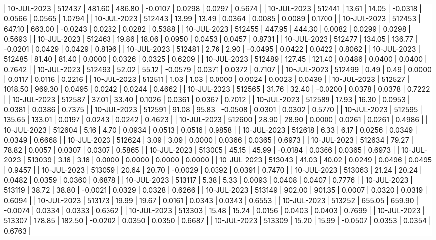 | 10-JUL-2023 | 512437 | 481.60 | 486.80 | -0.0107 | 0.0298 | 0.0297 | 0.5674 |
| 10-JUL-2023 | 512441 | 13.61 | 14.05 | -0.0318 | 0.0566 | 0.0565 | 1.0794 |
| 10-JUL-2023 | 512443 | 13.99 | 13.49 | 0.0364 | 0.0085 | 0.0089 | 0.1700 |
| 10-JUL-2023 | 512453 | 647.10 | 663.00 | -0.0243 | 0.0282 | 0.0282 | 0.5388 |
| 10-JUL-2023 | 512455 | 447.95 | 444.30 | 0.0082 | 0.0299 | 0.0298 | 0.5693 |
| 10-JUL-2023 | 512463 | 19.86 | 18.06 | 0.0950 | 0.0453 | 0.0457 | 0.8731 |
| 10-JUL-2023 | 512477 | 134.05 | 136.77 | -0.0201 | 0.0429 | 0.0429 | 0.8196 |
| 10-JUL-2023 | 512481 | 2.76 | 2.90 | -0.0495 | 0.0422 | 0.0422 | 0.8062 |
| 10-JUL-2023 | 512485 | 81.40 | 81.40 | 0.0000 | 0.0326 | 0.0325 | 0.6209 |
| 10-JUL-2023 | 512489 | 127.45 | 121.40 | 0.0486 | 0.0400 | 0.0400 | 0.7642 |
| 10-JUL-2023 | 512493 | 52.02 | 55.12 | -0.0579 | 0.0371 | 0.0372 | 0.7107 |
| 10-JUL-2023 | 512499 | 0.49 | 0.49 | 0.0000 | 0.0117 | 0.0116 | 0.2216 |
| 10-JUL-2023 | 512511 | 1.03 | 1.03 | 0.0000 | 0.0024 | 0.0023 | 0.0439 |
| 10-JUL-2023 | 512527 | 1018.50 | 969.30 | 0.0495 | 0.0242 | 0.0244 | 0.4662 |
| 10-JUL-2023 | 512565 | 31.76 | 32.40 | -0.0200 | 0.0378 | 0.0378 | 0.7222 |
| 10-JUL-2023 | 512587 | 37.01 | 33.40 | 0.1026 | 0.0361 | 0.0367 | 0.7012 |
| 10-JUL-2023 | 512589 | 17.93 | 16.30 | 0.0953 | 0.0381 | 0.0386 | 0.7375 |
| 10-JUL-2023 | 512591 | 91.08 | 95.83 | -0.0508 | 0.0301 | 0.0302 | 0.5770 |
| 10-JUL-2023 | 512595 | 135.65 | 133.01 | 0.0197 | 0.0243 | 0.0242 | 0.4623 |
| 10-JUL-2023 | 512600 | 28.90 | 28.90 | 0.0000 | 0.0261 | 0.0261 | 0.4986 |
| 10-JUL-2023 | 512604 | 5.16 | 4.70 | 0.0934 | 0.0513 | 0.0516 | 0.9858 |
| 10-JUL-2023 | 512618 | 6.33 | 6.17 | 0.0256 | 0.0349 | 0.0349 | 0.6668 |
| 10-JUL-2023 | 512624 | 3.09 | 3.09 | 0.0000 | 0.0366 | 0.0365 | 0.6973 |
| 10-JUL-2023 | 512634 | 79.27 | 78.82 | 0.0057 | 0.0307 | 0.0307 | 0.5865 |
| 10-JUL-2023 | 513005 | 45.15 | 45.99 | -0.0184 | 0.0366 | 0.0365 | 0.6973 |
| 10-JUL-2023 | 513039 | 3.16 | 3.16 | 0.0000 | 0.0000 | 0.0000 | 0.0000 |
| 10-JUL-2023 | 513043 | 41.03 | 40.02 | 0.0249 | 0.0496 | 0.0495 | 0.9457 |
| 10-JUL-2023 | 513059 | 20.64 | 20.70 | -0.0029 | 0.0392 | 0.0391 | 0.7470 |
| 10-JUL-2023 | 513063 | 21.24 | 20.24 | 0.0482 | 0.0359 | 0.0360 | 0.6878 |
| 10-JUL-2023 | 513117 | 5.38 | 5.33 | 0.0093 | 0.0408 | 0.0407 | 0.7776 |
| 10-JUL-2023 | 513119 | 38.72 | 38.80 | -0.0021 | 0.0329 | 0.0328 | 0.6266 |
| 10-JUL-2023 | 513149 | 902.00 | 901.35 | 0.0007 | 0.0320 | 0.0319 | 0.6094 |
| 10-JUL-2023 | 513173 | 19.99 | 19.67 | 0.0161 | 0.0343 | 0.0343 | 0.6553 |
| 10-JUL-2023 | 513252 | 655.05 | 659.90 | -0.0074 | 0.0334 | 0.0333 | 0.6362 |
| 10-JUL-2023 | 513303 | 15.48 | 15.24 | 0.0156 | 0.0403 | 0.0403 | 0.7699 |
| 10-JUL-2023 | 513307 | 178.85 | 182.50 | -0.0202 | 0.0350 | 0.0350 | 0.6687 |
| 10-JUL-2023 | 513309 | 15.20 | 15.99 | -0.0507 | 0.0353 | 0.0354 | 0.6763 |